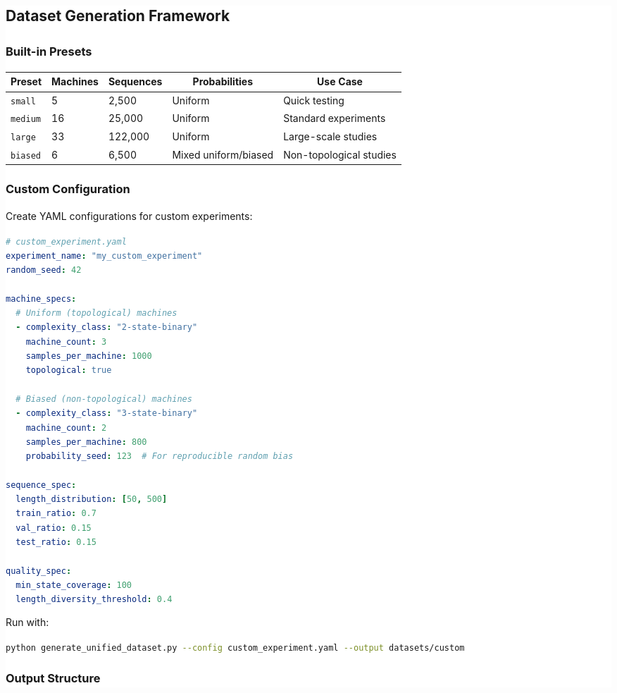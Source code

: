 ## Dataset Generation Framework

### Built-in Presets

| Preset | Machines | Sequences | Probabilities | Use Case |
|--------|----------|-----------|---------------|----------|
| `small` | 5 | 2,500 | Uniform | Quick testing |
| `medium` | 16 | 25,000 | Uniform | Standard experiments |
| `large` | 33 | 122,000 | Uniform | Large-scale studies |
| `biased` | 6 | 6,500 | Mixed uniform/biased | Non-topological studies |

### Custom Configuration

Create YAML configurations for custom experiments:

```yaml
# custom_experiment.yaml
experiment_name: "my_custom_experiment"
random_seed: 42

machine_specs:
  # Uniform (topological) machines
  - complexity_class: "2-state-binary"
    machine_count: 3
    samples_per_machine: 1000
    topological: true
    
  # Biased (non-topological) machines  
  - complexity_class: "3-state-binary"
    machine_count: 2
    samples_per_machine: 800
    probability_seed: 123  # For reproducible random bias
    
sequence_spec:
  length_distribution: [50, 500]
  train_ratio: 0.7
  val_ratio: 0.15
  test_ratio: 0.15

quality_spec:
  min_state_coverage: 100
  length_diversity_threshold: 0.4
```

Run with:
```bash
python generate_unified_dataset.py --config custom_experiment.yaml --output datasets/custom
```

### Output Structure
